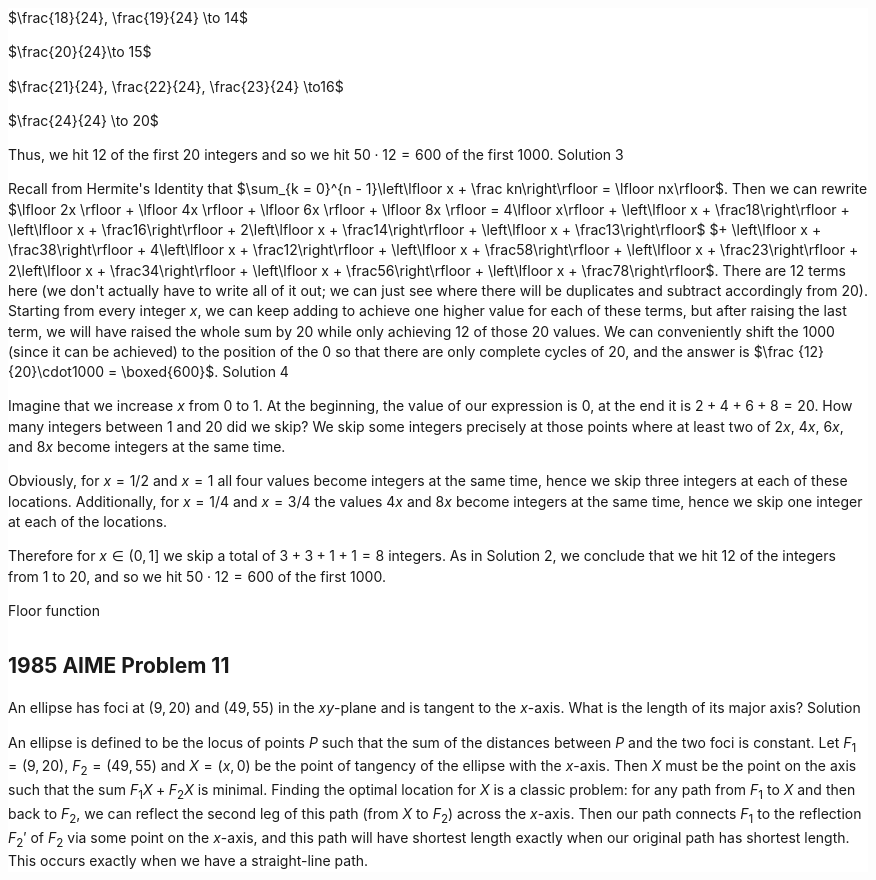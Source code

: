 $\frac{18}{24}, \frac{19}{24} \to 14$

$\frac{20}{24}\to 15$

$\frac{21}{24}, \frac{22}{24}, \frac{23}{24} \to16$

$\frac{24}{24} \to 20$

Thus, we hit 12 of the first 20 integers and so we hit $50 \cdot 12 = 600$ of the first $1000$.
Solution 3

Recall from Hermite's Identity that $\sum_{k = 0}^{n - 1}\left\lfloor x + \frac kn\right\rfloor = \lfloor nx\rfloor$. Then we can rewrite $\lfloor 2x \rfloor + \lfloor 4x \rfloor + \lfloor 6x \rfloor + \lfloor 8x \rfloor = 4\lfloor x\rfloor + \left\lfloor x + \frac18\right\rfloor + \left\lfloor x + \frac16\right\rfloor + 2\left\lfloor x + \frac14\right\rfloor + \left\lfloor x + \frac13\right\rfloor$ $+ \left\lfloor x + \frac38\right\rfloor + 4\left\lfloor x + \frac12\right\rfloor + \left\lfloor x + \frac58\right\rfloor + \left\lfloor x + \frac23\right\rfloor + 2\left\lfloor x + \frac34\right\rfloor + \left\lfloor x + \frac56\right\rfloor + \left\lfloor x + \frac78\right\rfloor$. There are $12$ terms here (we don't actually have to write all of it out; we can just see where there will be duplicates and subtract accordingly from $20$). Starting from every integer $x$, we can keep adding to achieve one higher value for each of these terms, but after raising the last term, we will have raised the whole sum by $20$ while only achieving $12$ of those $20$ values. We can conveniently shift the $1000$ (since it can be achieved) to the position of the $0$ so that there are only complete cycles of $20$, and the answer is $\frac {12}{20}\cdot1000 = \boxed{600}$.
Solution 4

Imagine that we increase $x$ from $0$ to $1$. At the beginning, the value of our expression is $0$, at the end it is $2+4+6+8=20$. How many integers between $1$ and $20$ did we skip? We skip some integers precisely at those points where at least two of $2x$, $4x$, $6x$, and $8x$ become integers at the same time.

Obviously, for $x=1/2$ and $x=1$ all four values become integers at the same time, hence we skip three integers at each of these locations. Additionally, for $x=1/4$ and $x=3/4$ the values $4x$ and $8x$ become integers at the same time, hence we skip one integer at each of the locations.

Therefore for $x\in(0,1]$ we skip a total of $3+3+1+1=8$ integers. As in Solution 2, we conclude that we hit $12$ of the integers from $1$ to $20$, and so we hit $50 \cdot 12 = 600$ of the first $1000$.

Floor function



## 1985 AIME Problem 11

An ellipse has foci at $(9,20)$ and $(49,55)$ in the $xy$-plane and is tangent to the $x$-axis. What is the length of its major axis?
Solution

An ellipse is defined to be the locus of points $P$ such that the sum of the distances between $P$ and the two foci is constant. Let $F_1 = (9, 20)$, $F_2 = (49, 55)$ and $X = (x, 0)$ be the point of tangency of the ellipse with the $x$-axis. Then $X$ must be the point on the axis such that the sum $F_1X + F_2X$ is minimal. Finding the optimal location for $X$ is a classic problem: for any path from $F_1$ to $X$ and then back to $F_2$, we can reflect the second leg of this path (from $X$ to $F_2$) across the $x$-axis. Then our path connects $F_1$ to the reflection $F_2'$ of $F_2$ via some point on the $x$-axis, and this path will have shortest length exactly when our original path has shortest length. This occurs exactly when we have a straight-line path.
